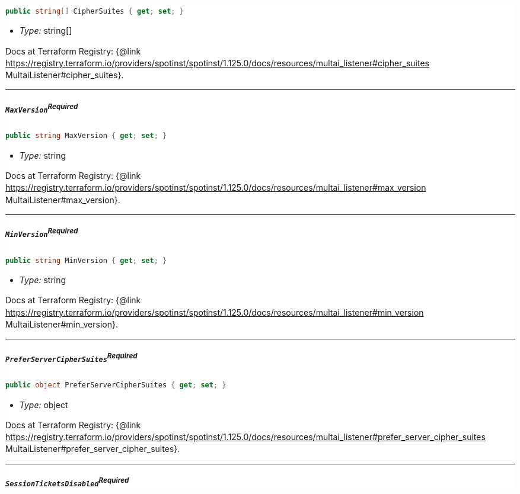 ```csharp
public string[] CipherSuites { get; set; }
```

- *Type:* string[]

Docs at Terraform Registry: {@link https://registry.terraform.io/providers/spotinst/spotinst/1.125.0/docs/resources/multai_listener#cipher_suites MultaiListener#cipher_suites}.

---

##### `MaxVersion`<sup>Required</sup> <a name="MaxVersion" id="@cdktf/provider-spotinst.multaiListener.MultaiListenerTlsConfig.property.maxVersion"></a>

```csharp
public string MaxVersion { get; set; }
```

- *Type:* string

Docs at Terraform Registry: {@link https://registry.terraform.io/providers/spotinst/spotinst/1.125.0/docs/resources/multai_listener#max_version MultaiListener#max_version}.

---

##### `MinVersion`<sup>Required</sup> <a name="MinVersion" id="@cdktf/provider-spotinst.multaiListener.MultaiListenerTlsConfig.property.minVersion"></a>

```csharp
public string MinVersion { get; set; }
```

- *Type:* string

Docs at Terraform Registry: {@link https://registry.terraform.io/providers/spotinst/spotinst/1.125.0/docs/resources/multai_listener#min_version MultaiListener#min_version}.

---

##### `PreferServerCipherSuites`<sup>Required</sup> <a name="PreferServerCipherSuites" id="@cdktf/provider-spotinst.multaiListener.MultaiListenerTlsConfig.property.preferServerCipherSuites"></a>

```csharp
public object PreferServerCipherSuites { get; set; }
```

- *Type:* object

Docs at Terraform Registry: {@link https://registry.terraform.io/providers/spotinst/spotinst/1.125.0/docs/resources/multai_listener#prefer_server_cipher_suites MultaiListener#prefer_server_cipher_suites}.

---

##### `SessionTicketsDisabled`<sup>Required</sup> <a name="SessionTicketsDisabled" id="@cdktf/provider-spotinst.multaiListener.MultaiListenerTlsConfig.property.sessionTicketsDisabled"></a>
